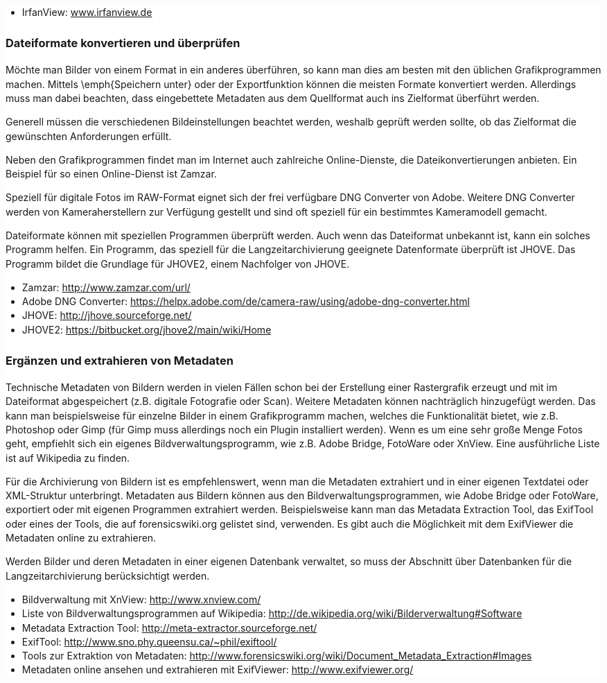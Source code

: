 - IrfanView: www.irfanview.de

### Dateiformate konvertieren und überprüfen

Möchte man Bilder von einem Format in ein anderes überführen, so kann man dies am besten mit den üblichen Grafikprogrammen machen. Mittels \emph{Speichern unter} oder der Exportfunktion können die meisten Formate konvertiert werden. Allerdings muss man dabei beachten, dass eingebettete Metadaten aus dem Quellformat auch ins Zielformat überführt werden.

Generell müssen die verschiedenen Bildeinstellungen beachtet werden, weshalb geprüft werden sollte, ob das Zielformat die gewünschten Anforderungen erfüllt.

Neben den Grafikprogrammen findet man im Internet auch zahlreiche Online-Dienste, die Dateikonvertierungen anbieten. Ein Beispiel für so einen Online-Dienst ist Zamzar.

Speziell für digitale Fotos im RAW-Format eignet sich der frei verfügbare DNG Converter von Adobe. Weitere DNG Converter werden von Kameraherstellern zur Verfügung gestellt und sind oft speziell für ein bestimmtes Kameramodell gemacht.

Dateiformate können mit speziellen Programmen überprüft werden. Auch wenn das Dateiformat unbekannt ist, kann ein solches Programm helfen. Ein Programm, das speziell für die Langzeitarchivierung geeignete Datenformate überprüft ist JHOVE. Das Programm bildet die Grundlage für JHOVE2, einem Nachfolger von JHOVE.

- Zamzar: http://www.zamzar.com/url/
- Adobe DNG Converter: https://helpx.adobe.com/de/camera-raw/using/adobe-dng-converter.html
- JHOVE: http://jhove.sourceforge.net/
- JHOVE2: https://bitbucket.org/jhove2/main/wiki/Home



### Ergänzen und extrahieren von Metadaten

Technische Metadaten von Bildern werden in vielen Fällen schon bei der Erstellung einer Rastergrafik erzeugt und mit im Dateiformat abgespeichert (z.B. digitale Fotografie oder Scan). Weitere Metadaten können nachträglich hinzugefügt werden. Das kann man beispielsweise für einzelne Bilder in einem Grafikprogramm machen, welches die Funktionalität bietet, wie z.B. Photoshop oder Gimp (für Gimp muss allerdings noch ein Plugin installiert werden). Wenn es um eine sehr große Menge Fotos geht, empfiehlt sich ein eigenes Bildverwaltungsprogramm, wie z.B. Adobe Bridge, FotoWare oder XnView. Eine ausführliche Liste ist auf Wikipedia zu finden.

Für die Archivierung von Bildern ist es empfehlenswert, wenn man die Metadaten extrahiert und in einer eigenen Textdatei oder XML-Struktur unterbringt. Metadaten aus Bildern können aus den Bildverwaltungsprogrammen, wie Adobe Bridge oder FotoWare, exportiert oder mit eigenen Programmen extrahiert werden. Beispielsweise kann man das Metadata Extraction Tool, das ExifTool oder eines der Tools, die auf forensicswiki.org gelistet sind, verwenden. Es gibt auch die Möglichkeit mit dem ExifViewer die Metadaten online zu extrahieren.

Werden Bilder und deren Metadaten in einer eigenen Datenbank verwaltet, so muss der Abschnitt über Datenbanken für die Langzeitarchivierung berücksichtigt werden.

- Bildverwaltung mit XnView: http://www.xnview.com/
- Liste von Bildverwaltungsprogrammen auf Wikipedia: http://de.wikipedia.org/wiki/Bilderverwaltung#Software
- Metadata Extraction Tool: http://meta-extractor.sourceforge.net/
- ExifTool: http://www.sno.phy.queensu.ca/~phil/exiftool/
- Tools zur Extraktion von Metadaten: http://www.forensicswiki.org/wiki/Document_Metadata_Extraction#Images
- Metadaten online ansehen und extrahieren mit ExifViewer: http://www.exifviewer.org/
